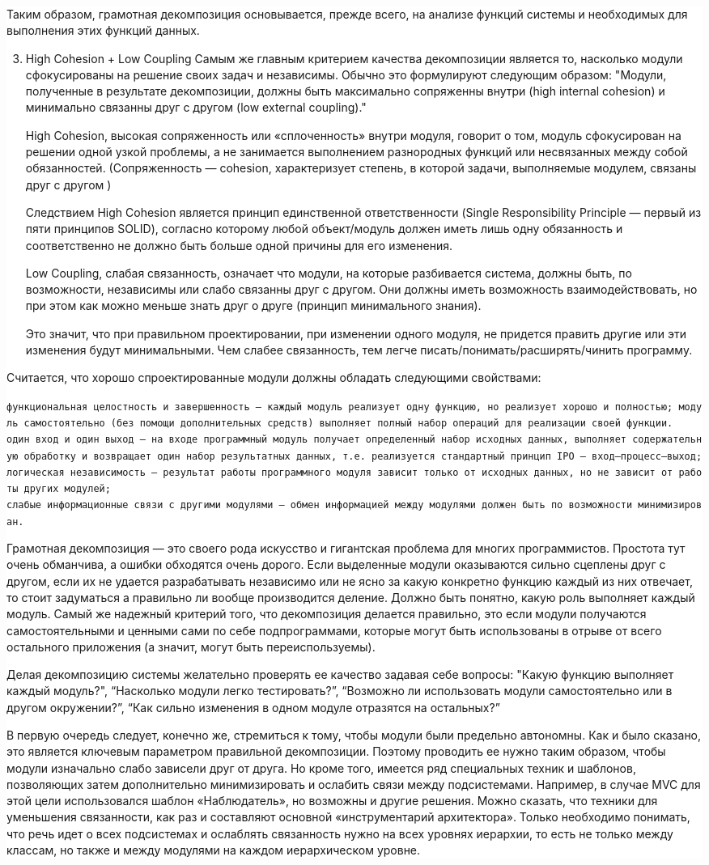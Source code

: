 Таким образом, грамотная декомпозиция основывается, прежде всего, на анализе функций системы и необходимых для выполнения этих функций данных.

3. High Cohesion + Low Coupling
Самым же главным критерием качества декомпозиции является то, насколько модули сфокусированы на решение своих задач и независимы. Обычно это формулируют следующим образом: "Модули, полученные в результате декомпозиции, должны быть максимально сопряженны внутри (high internal cohesion) и минимально связанны друг с другом (low external coupling)."

    High Cohesion, высокая сопряженность или «сплоченность» внутри модуля, говорит о том, модуль сфокусирован на решении одной узкой проблемы, а не занимается выполнением разнородных функций или несвязанных между собой обязанностей. (Сопряженность — cohesion, характеризует степень, в которой задачи, выполняемые модулем, связаны друг с другом )

    Следствием High Cohesion является принцип единственной ответственности (Single Responsibility Principle — первый из пяти принципов SOLID), согласно которому любой объект/модуль должен иметь лишь одну обязанность и соответственно не должно быть больше одной причины для его изменения.

    Low Coupling, слабая связанность, означает что модули, на которые разбивается система, должны быть, по возможности, независимы или слабо связанны друг с другом. Они должны иметь возможность взаимодействовать, но при этом как можно меньше знать друг о друге (принцип минимального знания).

    Это значит, что при правильном проектировании, при изменении одного модуля, не придется править другие или эти изменения будут минимальными. Чем слабее связанность, тем легче писать/понимать/расширять/чинить программу.


Считается, что хорошо спроектированные модули должны обладать следующими свойствами:

    функциональная целостность и завершенность — каждый модуль реализует одну функцию, но реализует хорошо и полностью; модуль самостоятельно (без помощи дополнительных средств) выполняет полный набор операций для реализации своей функции.
    один вход и один выход — на входе программный модуль получает определенный набор исходных данных, выполняет содержательную обработку и возвращает один набор результатных данных, т.е. реализуется стандартный принцип IPO — вход–процесс–выход;
    логическая независимость — результат работы программного модуля зависит только от исходных данных, но не зависит от работы других модулей;
    слабые информационные связи с другими модулями — обмен информацией между модулями должен быть по возможности минимизирован.


Грамотная декомпозиция — это своего рода искусство и гигантская проблема для многих программистов. Простота тут очень обманчива, а ошибки обходятся очень дорого. Если выделенные модули оказываются сильно сцеплены друг с другом, если их не удается разрабатывать независимо или не ясно за какую конкретно функцию каждый из них отвечает, то стоит задуматься а правильно ли вообще производится деление. Должно быть понятно, какую роль выполняет каждый модуль. Самый же надежный критерий того, что декомпозиция делается правильно, это если модули получаются самостоятельными и ценными сами по себе подпрограммами, которые могут быть использованы в отрыве от всего остального приложения (а значит, могут быть переиспользуемы).

Делая декомпозицию системы желательно проверять ее качество задавая себе вопросы: "Какую функцию выполняет каждый модуль?", “Насколько модули легко тестировать?”, “Возможно ли использовать модули самостоятельно или в другом окружении?”, “Как сильно изменения в одном модуле отразятся на остальных?”

В первую очередь следует, конечно же, стремиться к тому, чтобы модули были предельно автономны. Как и было сказано, это является ключевым параметром правильной декомпозиции. Поэтому проводить ее нужно таким образом, чтобы модули изначально слабо зависели друг от друга. Но кроме того, имеется ряд специальных техник и шаблонов, позволяющих затем дополнительно минимизировать и ослабить связи между подсистемами. Например, в случае MVC для этой цели использовался шаблон «Наблюдатель», но возможны и другие решения. Можно сказать, что техники для уменьшения связанности, как раз и составляют основной «инструментарий архитектора». Только необходимо понимать, что речь идет о всех подсистемах и ослаблять связанность нужно на всех уровнях иерархии, то есть не только между классам, но также и между модулями на каждом иерархическом уровне.
